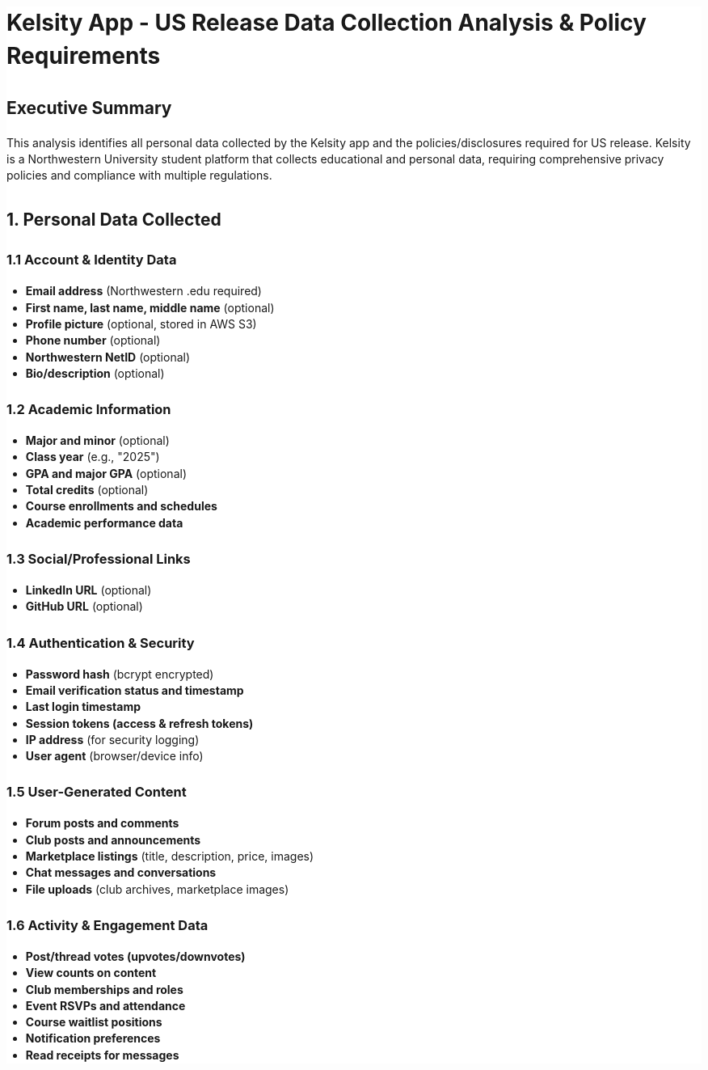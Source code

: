 # Kelsity App - US Release Data Collection Analysis & Policy Requirements

## Executive Summary

This analysis identifies all personal data collected by the Kelsity app and the policies/disclosures required for US release. Kelsity is a Northwestern University student platform that collects educational and personal data, requiring comprehensive privacy policies and compliance with multiple regulations.

## 1. Personal Data Collected

### 1.1 Account & Identity Data
- **Email address** (Northwestern .edu required)
- **First name, last name, middle name** (optional)
- **Profile picture** (optional, stored in AWS S3)
- **Phone number** (optional)
- **Northwestern NetID** (optional)
- **Bio/description** (optional)

### 1.2 Academic Information
- **Major and minor** (optional)
- **Class year** (e.g., "2025")
- **GPA and major GPA** (optional)
- **Total credits** (optional)
- **Course enrollments and schedules**
- **Academic performance data**

### 1.3 Social/Professional Links
- **LinkedIn URL** (optional)
- **GitHub URL** (optional)

### 1.4 Authentication & Security
- **Password hash** (bcrypt encrypted)
- **Email verification status and timestamp**
- **Last login timestamp**
- **Session tokens (access & refresh tokens)**
- **IP address** (for security logging)
- **User agent** (browser/device info)

### 1.5 User-Generated Content
- **Forum posts and comments**
- **Club posts and announcements**
- **Marketplace listings** (title, description, price, images)
- **Chat messages and conversations**
- **File uploads** (club archives, marketplace images)

### 1.6 Activity & Engagement Data
- **Post/thread votes (upvotes/downvotes)**
- **View counts on content**
- **Club memberships and roles**
- **Event RSVPs and attendance**
- **Course waitlist positions**
- **Notification preferences**
- **Read receipts for messages**
